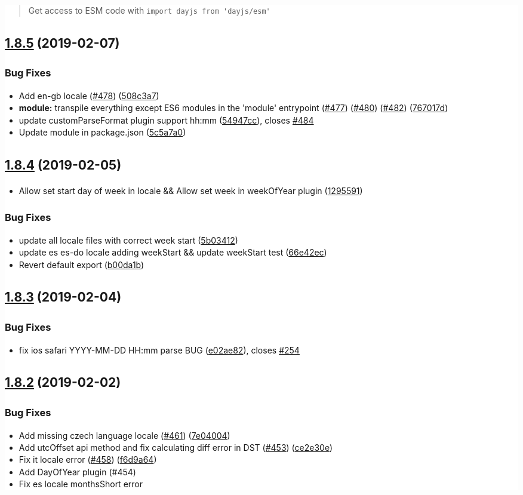 > Get access to ESM code with `import dayjs from 'dayjs/esm'`

## [1.8.5](https://github.com/iamkun/dayjs/compare/v1.8.4...v1.8.5) (2019-02-07)


### Bug Fixes

* Add en-gb locale ([#478](https://github.com/iamkun/dayjs/issues/478)) ([508c3a7](https://github.com/iamkun/dayjs/commit/508c3a7))
* **module:** transpile everything except ES6 modules in the 'module' entrypoint ([#477](https://github.com/iamkun/dayjs/issues/477)) ([#480](https://github.com/iamkun/dayjs/issues/480)) ([#482](https://github.com/iamkun/dayjs/issues/482)) ([767017d](https://github.com/iamkun/dayjs/commit/767017d))
* update customParseFormat plugin support hh:mm ([54947cc](https://github.com/iamkun/dayjs/commit/54947cc)), closes [#484](https://github.com/iamkun/dayjs/issues/484)
* Update module in package.json ([5c5a7a0](https://github.com/iamkun/dayjs/commit/5c5a7a0))

## [1.8.4](https://github.com/iamkun/dayjs/compare/v1.8.3...v1.8.4) (2019-02-05)

* Allow set start day of week in locale && Allow set week in weekOfYear plugin ([1295591](https://github.com/iamkun/dayjs/commit/1295591))
### Bug Fixes
* update all locale files with correct week start ([5b03412](https://github.com/iamkun/dayjs/commit/5b03412))
* update es es-do locale adding weekStart && update weekStart test ([66e42ec](https://github.com/iamkun/dayjs/commit/66e42ec))
* Revert default export ([b00da1b](https://github.com/iamkun/dayjs/commit/b00da1b))

## [1.8.3](https://github.com/iamkun/dayjs/compare/v1.8.2...v1.8.3) (2019-02-04)


### Bug Fixes

* fix ios safari YYYY-MM-DD HH:mm parse BUG ([e02ae82](https://github.com/iamkun/dayjs/commit/e02ae82)), closes [#254](https://github.com/iamkun/dayjs/issues/254)

## [1.8.2](https://github.com/iamkun/dayjs/compare/v1.8.1...v1.8.2) (2019-02-02)


### Bug Fixes

* Add missing czech language locale ([#461](https://github.com/iamkun/dayjs/issues/461)) ([7e04004](https://github.com/iamkun/dayjs/commit/7e04004))
* Add utcOffset api method and fix calculating diff error in DST ([#453](https://github.com/iamkun/dayjs/issues/453)) ([ce2e30e](https://github.com/iamkun/dayjs/commit/ce2e30e))
* Fix it locale error ([#458](https://github.com/iamkun/dayjs/issues/458)) ([f6d9a64](https://github.com/iamkun/dayjs/commit/f6d9a64))
* Add DayOfYear plugin (#454)
* Fix es locale monthsShort error
